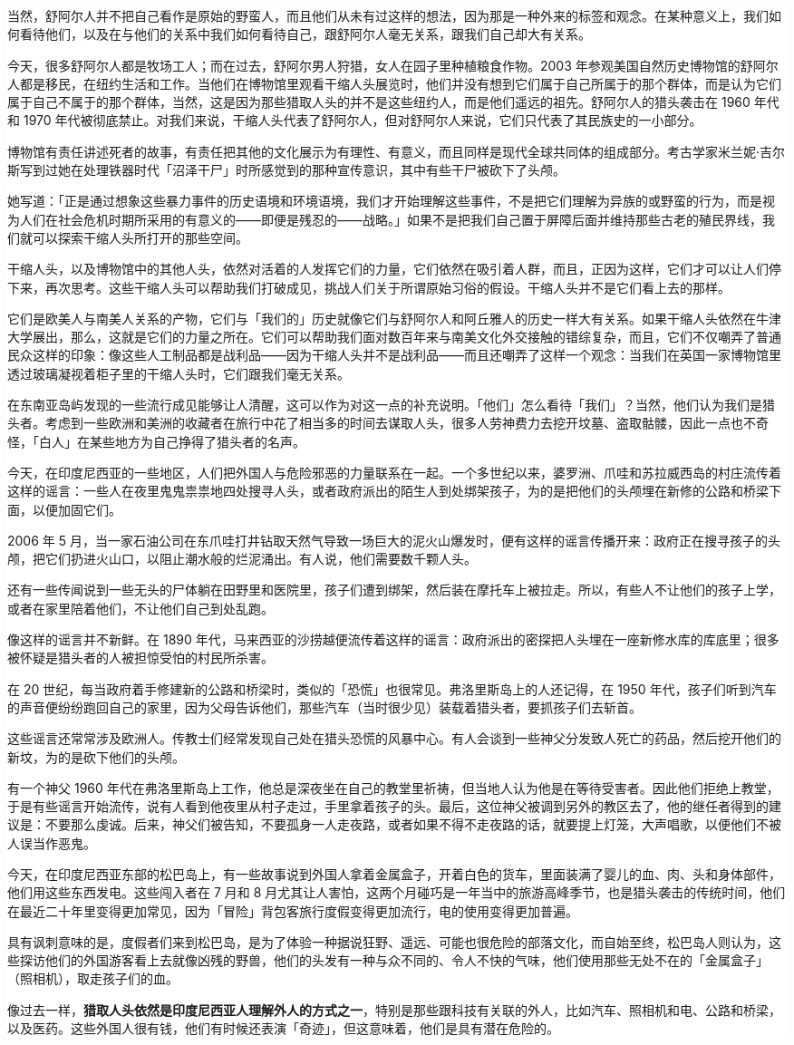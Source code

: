 
当然，舒阿尔人并不把自己看作是原始的野蛮人，而且他们从未有过这样的想法，因为那是一种外来的标签和观念。在某种意义上，我们如何看待他们，以及在与他们的关系中我们如何看待自己，跟舒阿尔人毫无关系，跟我们自己却大有关系。


今天，很多舒阿尔人都是牧场工人；而在过去，舒阿尔男人狩猎，女人在园子里种植粮食作物。2003 年参观美国自然历史博物馆的舒阿尔人都是移民，在纽约生活和工作。当他们在博物馆里观看干缩人头展览时，他们并没有想到它们属于自己所属于的那个群体，而是认为它们属于自己不属于的那个群体，当然，这是因为那些猎取人头的并不是这些纽约人，而是他们遥远的祖先。舒阿尔人的猎头袭击在 1960 年代和 1970 年代被彻底禁止。对我们来说，干缩人头代表了舒阿尔人，但对舒阿尔人来说，它们只代表了其民族史的一小部分。  


博物馆有责任讲述死者的故事，有责任把其他的文化展示为有理性、有意义，而且同样是现代全球共同体的组成部分。考古学家米兰妮·吉尔斯写到过她在处理铁器时代「沼泽干尸」时所感觉到的那种宣传意识，其中有些干尸被砍下了头颅。


她写道：「正是通过想象这些暴力事件的历史语境和环境语境，我们才开始理解这些事件，不是把它们理解为异族的或野蛮的行为，而是视为人们在社会危机时期所采用的有意义的——即便是残忍的——战略。」如果不是把我们自己置于屏障后面并维持那些古老的殖民界线，我们就可以探索干缩人头所打开的那些空间。  


干缩人头，以及博物馆中的其他人头，依然对活着的人发挥它们的力量，它们依然在吸引着人群，而且，正因为这样，它们才可以让人们停下来，再次思考。这些干缩人头可以帮助我们打破成见，挑战人们关于所谓原始习俗的假设。干缩人头并不是它们看上去的那样。


它们是欧美人与南美人关系的产物，它们与「我们的」历史就像它们与舒阿尔人和阿丘雅人的历史一样大有关系。如果干缩人头依然在牛津大学展出，那么，这就是它们的力量之所在。它们可以帮助我们面对数百年来与南美文化外交接触的错综复杂，而且，它们不仅嘲弄了普通民众这样的印象：像这些人工制品都是战利品——因为干缩人头并不是战利品——而且还嘲弄了这样一个观念：当我们在英国一家博物馆里透过玻璃凝视着柜子里的干缩人头时，它们跟我们毫无关系。  


在东南亚岛屿发现的一些流行成见能够让人清醒，这可以作为对这一点的补充说明。「他们」怎么看待「我们」？当然，他们认为我们是猎头者。考虑到一些欧洲和美洲的收藏者在旅行中花了相当多的时间去谋取人头，很多人劳神费力去挖开坟墓、盗取骷髅，因此一点也不奇怪，「白人」在某些地方为自己挣得了猎头者的名声。  


今天，在印度尼西亚的一些地区，人们把外国人与危险邪恶的力量联系在一起。一个多世纪以来，婆罗洲、爪哇和苏拉威西岛的村庄流传着这样的谣言：一些人在夜里鬼鬼祟祟地四处搜寻人头，或者政府派出的陌生人到处绑架孩子，为的是把他们的头颅埋在新修的公路和桥梁下面，以便加固它们。


2006 年 5 月，当一家石油公司在东爪哇打井钻取天然气导致一场巨大的泥火山爆发时，便有这样的谣言传播开来：政府正在搜寻孩子的头颅，把它们扔进火山口，以阻止潮水般的烂泥涌出。有人说，他们需要数千颗人头。


还有一些传闻说到一些无头的尸体躺在田野里和医院里，孩子们遭到绑架，然后装在摩托车上被拉走。所以，有些人不让他们的孩子上学，或者在家里陪着他们，不让他们自己到处乱跑。


像这样的谣言并不新鲜。在 1890 年代，马来西亚的沙捞越便流传着这样的谣言：政府派出的密探把人头埋在一座新修水库的库底里；很多被怀疑是猎头者的人被担惊受怕的村民所杀害。


在 20 世纪，每当政府着手修建新的公路和桥梁时，类似的「恐慌」也很常见。弗洛里斯岛上的人还记得，在 1950 年代，孩子们听到汽车的声音便纷纷跑回自己的家里，因为父母告诉他们，那些汽车（当时很少见）装载着猎头者，要抓孩子们去斩首。  


这些谣言还常常涉及欧洲人。传教士们经常发现自己处在猎头恐慌的风暴中心。有人会谈到一些神父分发致人死亡的药品，然后挖开他们的新坟，为的是砍下他们的头颅。


有一个神父 1960 年代在弗洛里斯岛上工作，他总是深夜坐在自己的教堂里祈祷，但当地人认为他是在等待受害者。因此他们拒绝上教堂，于是有些谣言开始流传，说有人看到他夜里从村子走过，手里拿着孩子的头。最后，这位神父被调到另外的教区去了，他的继任者得到的建议是：不要那么虔诚。后来，神父们被告知，不要孤身一人走夜路，或者如果不得不走夜路的话，就要提上灯笼，大声唱歌，以便他们不被人误当作恶鬼。  


今天，在印度尼西亚东部的松巴岛上，有一些故事说到外国人拿着金属盒子，开着白色的货车，里面装满了婴儿的血、肉、头和身体部件，他们用这些东西发电。这些闯入者在 7 月和 8 月尤其让人害怕，这两个月碰巧是一年当中的旅游高峰季节，也是猎头袭击的传统时间，他们在最近二十年里变得更加常见，因为「冒险」背包客旅行度假变得更加流行，电的使用变得更加普遍。


具有讽刺意味的是，度假者们来到松巴岛，是为了体验一种据说狂野、遥远、可能也很危险的部落文化，而自始至终，松巴岛人则认为，这些探访他们的外国游客看上去就像凶残的野兽，他们的头发有一种与众不同的、令人不快的气味，他们使用那些无处不在的「金属盒子」（照相机），取走孩子们的血。  


像过去一样，**猎取人头依然是印度尼西亚人理解外人的方式之一**，特别是那些跟科技有关联的外人，比如汽车、照相机和电、公路和桥梁，以及医药。这些外国人很有钱，他们有时候还表演「奇迹」，但这意味着，他们是具有潜在危险的。
